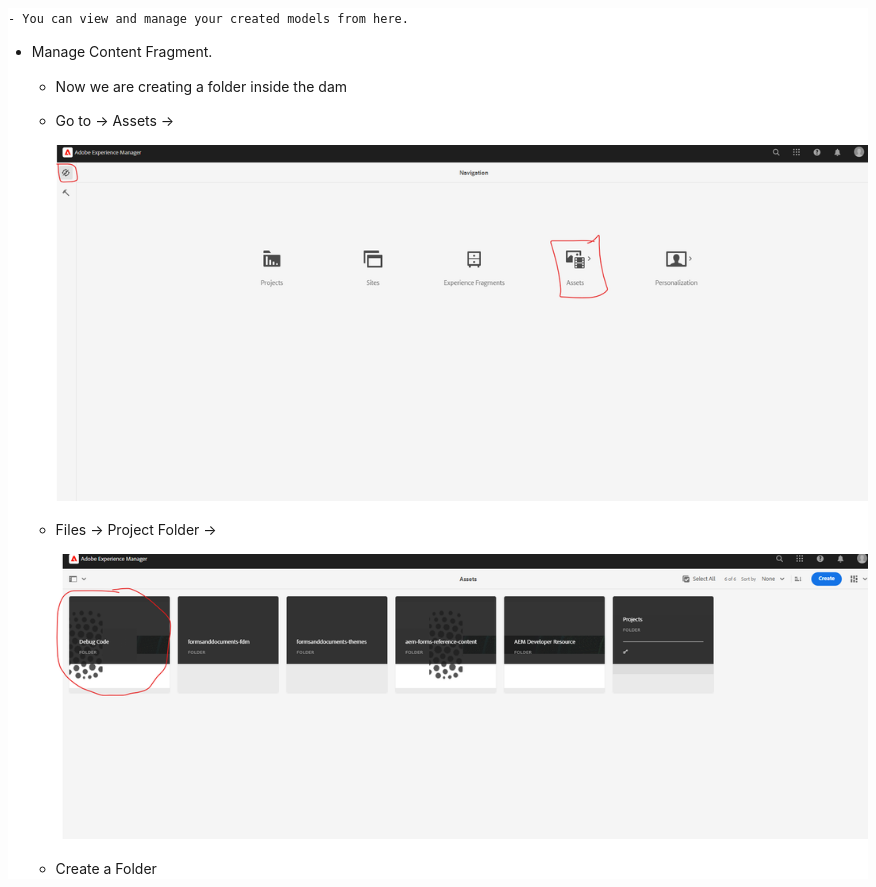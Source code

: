     - You can view and manage your created models from here.

- Manage Content Fragment.

    - Now we are creating a folder inside the dam

    - Go to -> Assets -> 

        ![content](./Images/contentFragment/content14.png)

    - Files -> Project Folder ->

        ![content](./Images/contentFragment/content15.png)

    - Create a Folder
